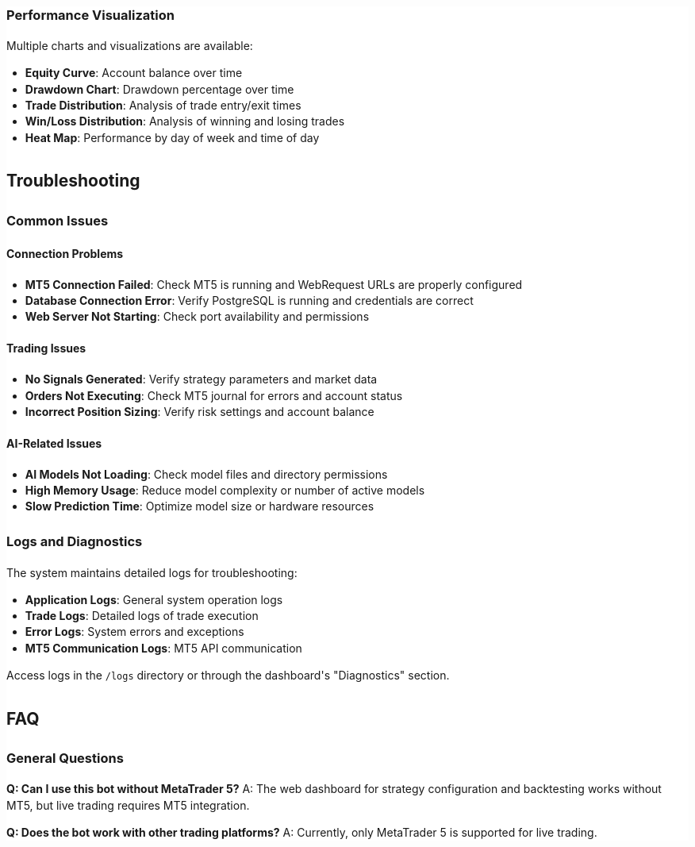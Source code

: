 ### Performance Visualization

Multiple charts and visualizations are available:

- **Equity Curve**: Account balance over time
- **Drawdown Chart**: Drawdown percentage over time
- **Trade Distribution**: Analysis of trade entry/exit times
- **Win/Loss Distribution**: Analysis of winning and losing trades
- **Heat Map**: Performance by day of week and time of day

## Troubleshooting

### Common Issues

#### Connection Problems

- **MT5 Connection Failed**: Check MT5 is running and WebRequest URLs are properly configured
- **Database Connection Error**: Verify PostgreSQL is running and credentials are correct
- **Web Server Not Starting**: Check port availability and permissions

#### Trading Issues

- **No Signals Generated**: Verify strategy parameters and market data
- **Orders Not Executing**: Check MT5 journal for errors and account status
- **Incorrect Position Sizing**: Verify risk settings and account balance

#### AI-Related Issues

- **AI Models Not Loading**: Check model files and directory permissions
- **High Memory Usage**: Reduce model complexity or number of active models
- **Slow Prediction Time**: Optimize model size or hardware resources

### Logs and Diagnostics

The system maintains detailed logs for troubleshooting:

- **Application Logs**: General system operation logs
- **Trade Logs**: Detailed logs of trade execution
- **Error Logs**: System errors and exceptions
- **MT5 Communication Logs**: MT5 API communication

Access logs in the `/logs` directory or through the dashboard's "Diagnostics" section.

## FAQ

### General Questions

**Q: Can I use this bot without MetaTrader 5?**
A: The web dashboard for strategy configuration and backtesting works without MT5, but live trading requires MT5 integration.

**Q: Does the bot work with other trading platforms?**
A: Currently, only MetaTrader 5 is supported for live trading.
